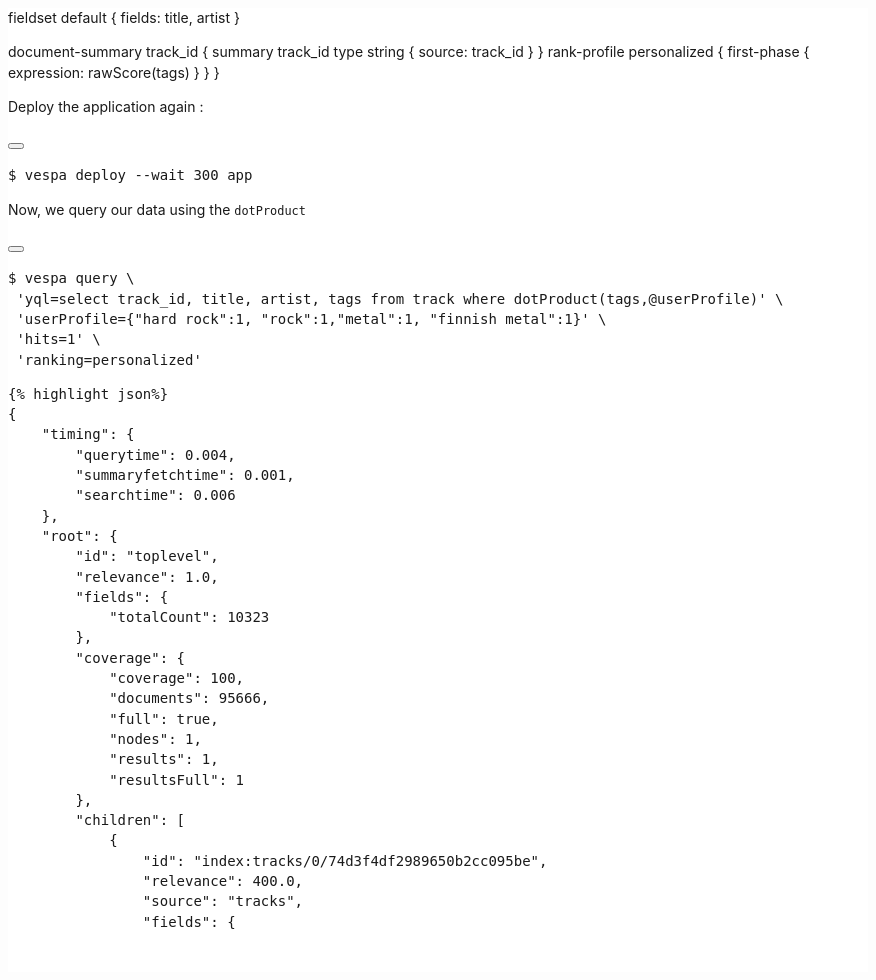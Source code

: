   fieldset default {
    fields: title, artist
  }

  document-summary track_id {
    summary track_id type string { 
      source: track_id
    }
  }
  rank-profile personalized {
    first-phase {
      expression: rawScore(tags)
    }
  }
}
</pre>

Deploy the application again :

<div class="pre-parent">
  <button class="d-icon d-duplicate pre-copy-button" onclick="copyPreContent(this)"></button>
<pre data-test="exec">
$ vespa deploy --wait 300 app
</pre>
</div>

Now, we query our data using the `dotProduct` 

<div class="pre-parent">
  <button class="d-icon d-duplicate pre-copy-button" onclick="copyPreContent(this)"></button>
<pre data-test="exec" data-test-assert-contains="Vastarannan valssi">
$ vespa query \
 'yql=select track_id, title, artist, tags from track where dotProduct(tags,@userProfile)' \
 'userProfile={"hard rock":1, "rock":1,"metal":1, "finnish metal":1}' \
 'hits=1' \
 'ranking=personalized'
</pre>
</div>
<pre>
{% highlight json%}
{
    "timing": {
        "querytime": 0.004,
        "summaryfetchtime": 0.001,
        "searchtime": 0.006
    },
    "root": {
        "id": "toplevel",
        "relevance": 1.0,
        "fields": {
            "totalCount": 10323
        },
        "coverage": {
            "coverage": 100,
            "documents": 95666,
            "full": true,
            "nodes": 1,
            "results": 1,
            "resultsFull": 1
        },
        "children": [
            {
                "id": "index:tracks/0/74d3f4df2989650b2cc095be",
                "relevance": 400.0,
                "source": "tracks",
                "fields": {